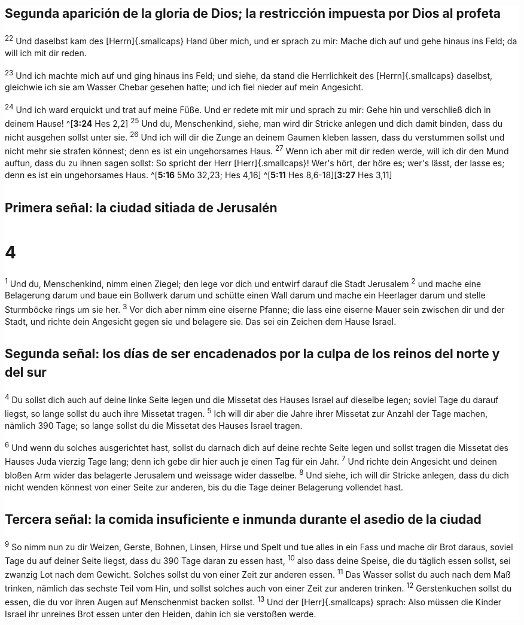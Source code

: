 
## Segunda aparición de la gloria de Dios; la restricción impuesta por Dios al profeta
<sup class='bibleverse'>22</sup> Und daselbst kam des [Herrn]{.smallcaps} Hand über mich, und er sprach zu mir: Mache dich auf und gehe hinaus ins Feld; da will ich mit dir reden. 

<sup class='bibleverse'>23</sup> Und ich machte mich auf und ging hinaus ins Feld; und siehe, da stand die Herrlichkeit des [Herrn]{.smallcaps} daselbst, gleichwie ich sie am Wasser Chebar gesehen hatte; und ich fiel nieder auf mein Angesicht. 

<sup class='bibleverse'>24</sup> Und ich ward erquickt und trat auf meine Füße. Und er redete mit mir und sprach zu mir: Gehe hin und verschließ dich in deinem Hause! ^[**3:24** Hes 2,2] <sup class='bibleverse'>25</sup> Und du, Menschenkind, siehe, man wird dir Stricke anlegen und dich damit binden, dass du nicht ausgehen sollst unter sie. <sup class='bibleverse'>26</sup> Und ich will dir die Zunge an deinem Gaumen kleben lassen, dass du verstummen sollst und nicht mehr sie strafen könnest; denn es ist ein ungehorsames Haus. <sup class='bibleverse'>27</sup> Wenn ich aber mit dir reden werde, will ich dir den Mund auftun, dass du zu ihnen sagen sollst: So spricht der Herr [Herr]{.smallcaps}! Wer's hört, der höre es; wer's lässt, der lasse es; denn es ist ein ungehorsames Haus. ^[**5:16** 5Mo 32,23; Hes 4,16] 
 ^[**5:11** Hes 8,6-18][**3:27** Hes 3,11]

## Primera señal: la ciudad sitiada de Jerusalén
# 4
<sup class='bibleverse'>1</sup> Und du, Menschenkind, nimm einen Ziegel; den lege vor dich und entwirf darauf die Stadt Jerusalem <sup class='bibleverse'>2</sup> und mache eine Belagerung darum und baue ein Bollwerk darum und schütte einen Wall darum und mache ein Heerlager darum und stelle Sturmböcke rings um sie her. <sup class='bibleverse'>3</sup> Vor dich aber nimm eine eiserne Pfanne; die lass eine eiserne Mauer sein zwischen dir und der Stadt, und richte dein Angesicht gegen sie und belagere sie. Das sei ein Zeichen dem Hause Israel. 

## Segunda señal: los días de ser encadenados por la culpa de los reinos del norte y del sur
<sup class='bibleverse'>4</sup> Du sollst dich auch auf deine linke Seite legen und die Missetat des Hauses Israel auf dieselbe legen; soviel Tage du darauf liegst, so lange sollst du auch ihre Missetat tragen. <sup class='bibleverse'>5</sup> Ich will dir aber die Jahre ihrer Missetat zur Anzahl der Tage machen, nämlich 390 Tage; so lange sollst du die Missetat des Hauses Israel tragen. 

<sup class='bibleverse'>6</sup> Und wenn du solches ausgerichtet hast, sollst du darnach dich auf deine rechte Seite legen und sollst tragen die Missetat des Hauses Juda vierzig Tage lang; denn ich gebe dir hier auch je einen Tag für ein Jahr. <sup class='bibleverse'>7</sup> Und richte dein Angesicht und deinen bloßen Arm wider das belagerte Jerusalem und weissage wider dasselbe. <sup class='bibleverse'>8</sup> Und siehe, ich will dir Stricke anlegen, dass du dich nicht wenden könnest von einer Seite zur anderen, bis du die Tage deiner Belagerung vollendet hast. 

## Tercera señal: la comida insuficiente e inmunda durante el asedio de la ciudad
<sup class='bibleverse'>9</sup> So nimm nun zu dir Weizen, Gerste, Bohnen, Linsen, Hirse und Spelt und tue alles in ein Fass und mache dir Brot daraus, soviel Tage du auf deiner Seite liegst, dass du 390 Tage daran zu essen hast, <sup class='bibleverse'>10</sup> also dass deine Speise, die du täglich essen sollst, sei zwanzig Lot nach dem Gewicht. Solches sollst du von einer Zeit zur anderen essen. <sup class='bibleverse'>11</sup> Das Wasser sollst du auch nach dem Maß trinken, nämlich das sechste Teil vom Hin, und sollst solches auch von einer Zeit zur anderen trinken. <sup class='bibleverse'>12</sup> Gerstenkuchen sollst du essen, die du vor ihren Augen auf Menschenmist backen sollst. <sup class='bibleverse'>13</sup> Und der [Herr]{.smallcaps} sprach: Also müssen die Kinder Israel ihr unreines Brot essen unter den Heiden, dahin ich sie verstoßen werde. 
